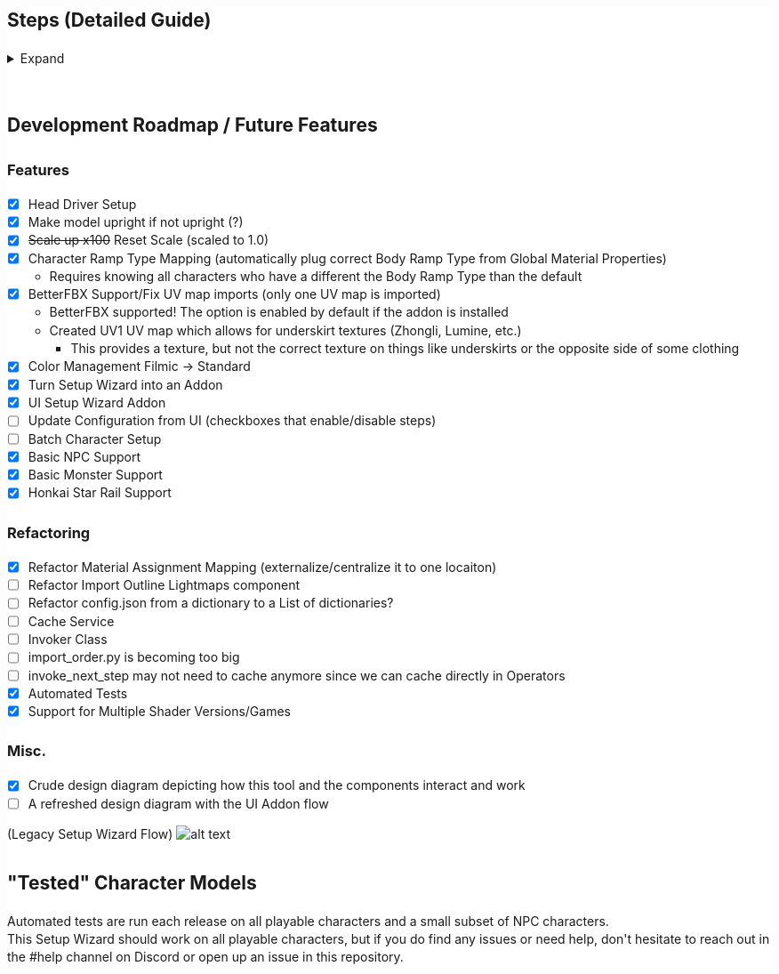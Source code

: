 
## Steps (Detailed Guide)
<details><summary>Expand</summary></details>

<br>

## Development Roadmap / Future Features
### Features
- [X] Head Driver Setup
- [X] Make model upright if not upright (?)
- [X] ~~Scale up x100~~ Reset Scale (scaled to 1.0)
- [X] Character Ramp Type Mapping (automatically plug correct Body Ramp Type from Global Material Properties)
    - Requires knowing all characters who have a different the Body Ramp Type than the default
- [X] BetterFBX Support/Fix UV map imports (only one UV map is imported)
    - BetterFBX supported! The option is enabled by default if the addon is installed 
    - Created UV1 UV map which allows for underskirt textures (Zhongli, Lumine, etc.) 
      - This provides a texture, but not the correct texture on things like underskirts or the opposite side of some clothing
- [X] Color Management Filmic -> Standard
- [X] Turn Setup Wizard into an Addon
- [X] UI Setup Wizard Addon
- [ ] Update Configuration from UI (checkboxes that enable/disable steps)
- [ ] Batch Character Setup
- [X] Basic NPC Support
- [X] Basic Monster Support
- [X] Honkai Star Rail Support
### Refactoring
- [X] Refactor Material Assignment Mapping (externalize/centralize it to one locaiton)
- [ ] Refactor Import Outline Lightmaps component
- [ ] Refactor config.json from a dictionary to a List of dictionaries?
- [ ] Cache Service
- [ ] Invoker Class
- [ ] import_order.py is becoming too big
- [ ] invoke_next_step may not need to cache anymore since we can cache directly in Operators
- [X] Automated Tests
- [X] Support for Multiple Shader Versions/Games
### Misc.
- [X] Crude design diagram depicting how this tool and the components interact and work
- [ ] A refreshed design diagram with the UI Addon flow

(Legacy Setup Wizard Flow)
![alt text](https://user-images.githubusercontent.com/8632035/183316362-8a47f471-0fa4-4a3d-8e17-ea2c2a9a852e.png)

## "Tested" Character Models
Automated tests are run each release on all playable characters and a small subset of NPC characters.
<br>
This Setup Wizard should work on all playable characters, but if you do find any issues or need help, don't hesitate to reach out in the #help channel on Discord or open up an issue in this repository.
